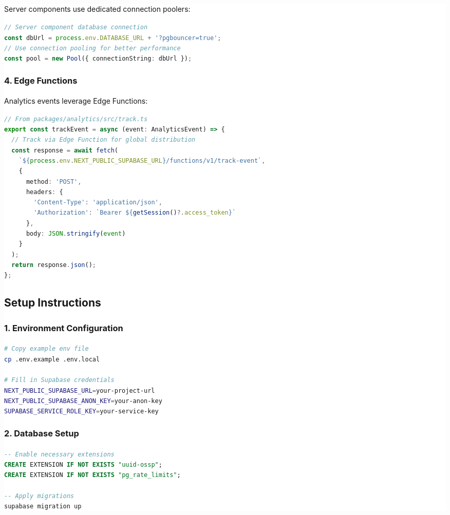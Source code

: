 Server components use dedicated connection poolers:

```typescript
// Server component database connection
const dbUrl = process.env.DATABASE_URL + '?pgbouncer=true';
// Use connection pooling for better performance
const pool = new Pool({ connectionString: dbUrl });
```

### 4. Edge Functions

Analytics events leverage Edge Functions:

```typescript
// From packages/analytics/src/track.ts
export const trackEvent = async (event: AnalyticsEvent) => {
  // Track via Edge Function for global distribution
  const response = await fetch(
    `${process.env.NEXT_PUBLIC_SUPABASE_URL}/functions/v1/track-event`,
    {
      method: 'POST',
      headers: {
        'Content-Type': 'application/json',
        'Authorization': `Bearer ${getSession()?.access_token}`
      },
      body: JSON.stringify(event)
    }
  );
  return response.json();
};
```

## Setup Instructions

### 1. Environment Configuration
```bash
# Copy example env file
cp .env.example .env.local

# Fill in Supabase credentials
NEXT_PUBLIC_SUPABASE_URL=your-project-url
NEXT_PUBLIC_SUPABASE_ANON_KEY=your-anon-key
SUPABASE_SERVICE_ROLE_KEY=your-service-key
```

### 2. Database Setup
```sql
-- Enable necessary extensions
CREATE EXTENSION IF NOT EXISTS "uuid-ossp";
CREATE EXTENSION IF NOT EXISTS "pg_rate_limits";

-- Apply migrations
supabase migration up
```
